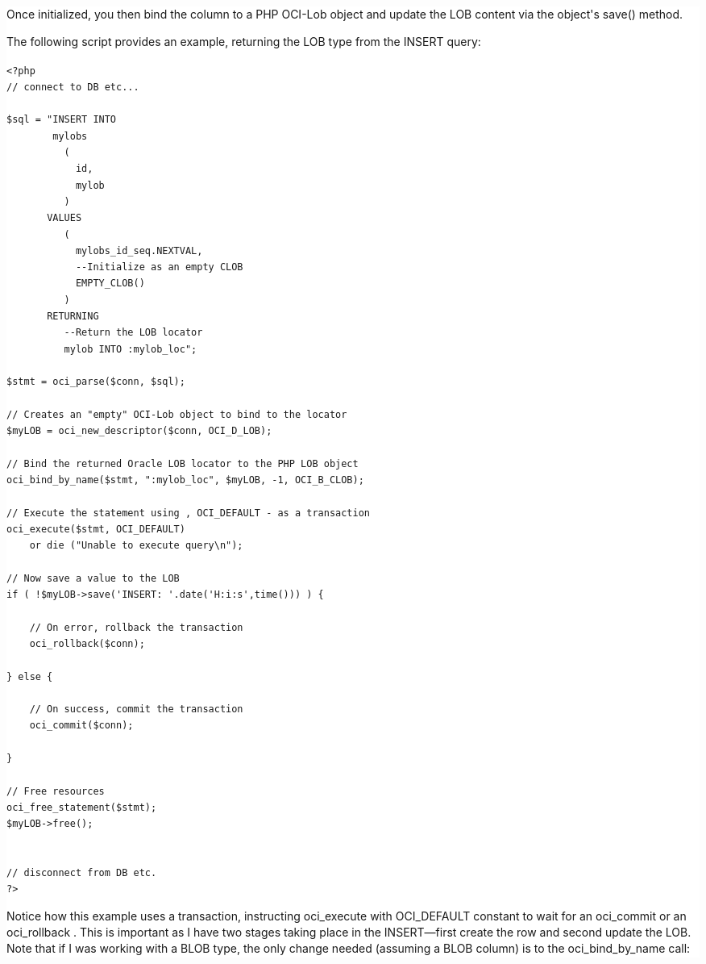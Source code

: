 Once initialized, you then bind the column to a PHP OCI-Lob object and update the LOB content via the object's save() method.

The following script provides an example, returning the LOB type from the INSERT query:

	<?php
	// connect to DB etc...

	$sql = "INSERT INTO
			mylobs
			  (
				id,
				mylob
			  )
		   VALUES
			  (
				mylobs_id_seq.NEXTVAL,
				--Initialize as an empty CLOB
				EMPTY_CLOB()
			  )
		   RETURNING
			  --Return the LOB locator
			  mylob INTO :mylob_loc";

	$stmt = oci_parse($conn, $sql);

	// Creates an "empty" OCI-Lob object to bind to the locator
	$myLOB = oci_new_descriptor($conn, OCI_D_LOB);

	// Bind the returned Oracle LOB locator to the PHP LOB object
	oci_bind_by_name($stmt, ":mylob_loc", $myLOB, -1, OCI_B_CLOB);

	// Execute the statement using , OCI_DEFAULT - as a transaction
	oci_execute($stmt, OCI_DEFAULT)
		or die ("Unable to execute query\n");

	// Now save a value to the LOB
	if ( !$myLOB->save('INSERT: '.date('H:i:s',time())) ) {

		// On error, rollback the transaction
		oci_rollback($conn);

	} else {

		// On success, commit the transaction
		oci_commit($conn);

	}

	// Free resources
	oci_free_statement($stmt);
	$myLOB->free();


	// disconnect from DB etc.
	?>

Notice how this example uses a transaction, instructing oci_execute with OCI_DEFAULT constant to wait for an oci_commit or an oci_rollback . This is important as I have two stages taking place in the INSERT—first create the row and second update the LOB.
Note that if I was working with a BLOB type, the only change needed (assuming a BLOB column) is to the oci_bind_by_name call:
